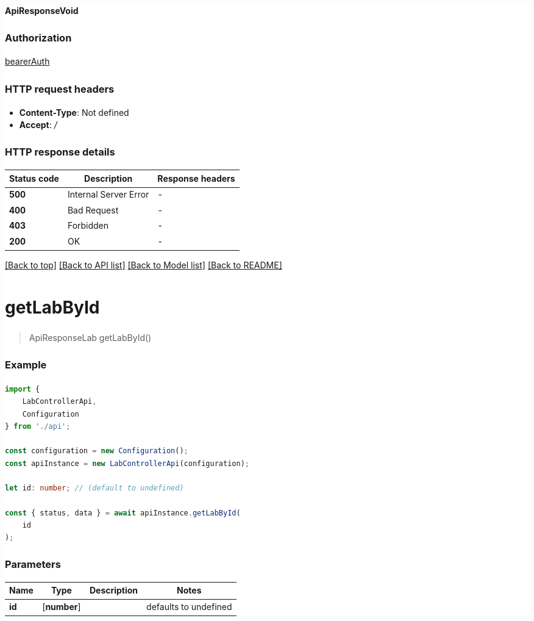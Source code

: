 **ApiResponseVoid**

### Authorization

[bearerAuth](../README.md#bearerAuth)

### HTTP request headers

 - **Content-Type**: Not defined
 - **Accept**: */*


### HTTP response details
| Status code | Description | Response headers |
|-------------|-------------|------------------|
|**500** | Internal Server Error |  -  |
|**400** | Bad Request |  -  |
|**403** | Forbidden |  -  |
|**200** | OK |  -  |

[[Back to top]](#) [[Back to API list]](../README.md#documentation-for-api-endpoints) [[Back to Model list]](../README.md#documentation-for-models) [[Back to README]](../README.md)

# **getLabById**
> ApiResponseLab getLabById()


### Example

```typescript
import {
    LabControllerApi,
    Configuration
} from './api';

const configuration = new Configuration();
const apiInstance = new LabControllerApi(configuration);

let id: number; // (default to undefined)

const { status, data } = await apiInstance.getLabById(
    id
);
```

### Parameters

|Name | Type | Description  | Notes|
|------------- | ------------- | ------------- | -------------|
| **id** | [**number**] |  | defaults to undefined|
